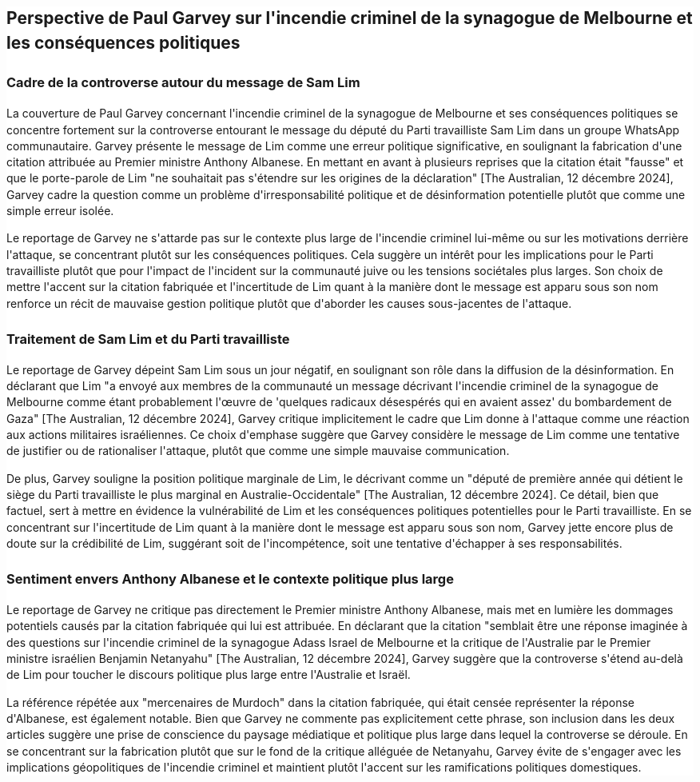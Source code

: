 ## Perspective de Paul Garvey sur l'incendie criminel de la synagogue de Melbourne et les conséquences politiques  

### Cadre de la controverse autour du message de Sam Lim  

La couverture de Paul Garvey concernant l'incendie criminel de la synagogue de Melbourne et ses conséquences politiques se concentre fortement sur la controverse entourant le message du député du Parti travailliste Sam Lim dans un groupe WhatsApp communautaire. Garvey présente le message de Lim comme une erreur politique significative, en soulignant la fabrication d'une citation attribuée au Premier ministre Anthony Albanese. En mettant en avant à plusieurs reprises que la citation était "fausse" et que le porte-parole de Lim "ne souhaitait pas s'étendre sur les origines de la déclaration" [The Australian, 12 décembre 2024], Garvey cadre la question comme un problème d'irresponsabilité politique et de désinformation potentielle plutôt que comme une simple erreur isolée.  

Le reportage de Garvey ne s'attarde pas sur le contexte plus large de l'incendie criminel lui-même ou sur les motivations derrière l'attaque, se concentrant plutôt sur les conséquences politiques. Cela suggère un intérêt pour les implications pour le Parti travailliste plutôt que pour l'impact de l'incident sur la communauté juive ou les tensions sociétales plus larges. Son choix de mettre l'accent sur la citation fabriquée et l'incertitude de Lim quant à la manière dont le message est apparu sous son nom renforce un récit de mauvaise gestion politique plutôt que d'aborder les causes sous-jacentes de l'attaque.  

### Traitement de Sam Lim et du Parti travailliste  

Le reportage de Garvey dépeint Sam Lim sous un jour négatif, en soulignant son rôle dans la diffusion de la désinformation. En déclarant que Lim "a envoyé aux membres de la communauté un message décrivant l'incendie criminel de la synagogue de Melbourne comme étant probablement l'œuvre de 'quelques radicaux désespérés qui en avaient assez' du bombardement de Gaza" [The Australian, 12 décembre 2024], Garvey critique implicitement le cadre que Lim donne à l'attaque comme une réaction aux actions militaires israéliennes. Ce choix d'emphase suggère que Garvey considère le message de Lim comme une tentative de justifier ou de rationaliser l'attaque, plutôt que comme une simple mauvaise communication.  

De plus, Garvey souligne la position politique marginale de Lim, le décrivant comme un "député de première année qui détient le siège du Parti travailliste le plus marginal en Australie-Occidentale" [The Australian, 12 décembre 2024]. Ce détail, bien que factuel, sert à mettre en évidence la vulnérabilité de Lim et les conséquences politiques potentielles pour le Parti travailliste. En se concentrant sur l'incertitude de Lim quant à la manière dont le message est apparu sous son nom, Garvey jette encore plus de doute sur la crédibilité de Lim, suggérant soit de l'incompétence, soit une tentative d'échapper à ses responsabilités.  

### Sentiment envers Anthony Albanese et le contexte politique plus large  

Le reportage de Garvey ne critique pas directement le Premier ministre Anthony Albanese, mais met en lumière les dommages potentiels causés par la citation fabriquée qui lui est attribuée. En déclarant que la citation "semblait être une réponse imaginée à des questions sur l'incendie criminel de la synagogue Adass Israel de Melbourne et la critique de l'Australie par le Premier ministre israélien Benjamin Netanyahu" [The Australian, 12 décembre 2024], Garvey suggère que la controverse s'étend au-delà de Lim pour toucher le discours politique plus large entre l'Australie et Israël.  

La référence répétée aux "mercenaires de Murdoch" dans la citation fabriquée, qui était censée représenter la réponse d'Albanese, est également notable. Bien que Garvey ne commente pas explicitement cette phrase, son inclusion dans les deux articles suggère une prise de conscience du paysage médiatique et politique plus large dans lequel la controverse se déroule. En se concentrant sur la fabrication plutôt que sur le fond de la critique alléguée de Netanyahu, Garvey évite de s'engager avec les implications géopolitiques de l'incendie criminel et maintient plutôt l'accent sur les ramifications politiques domestiques.  
